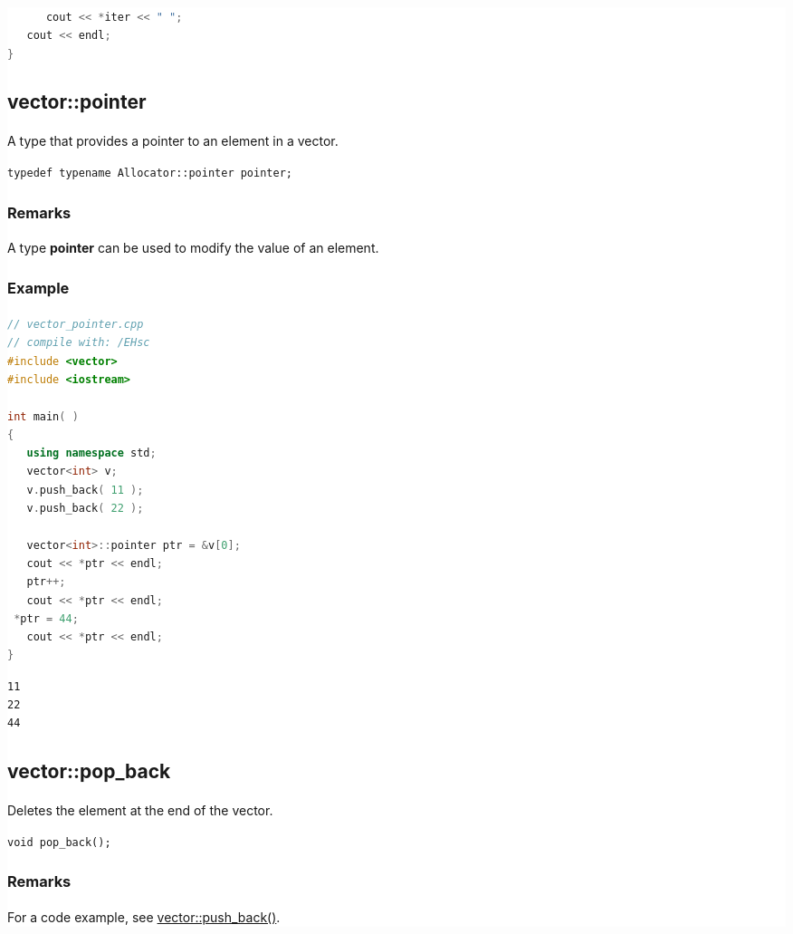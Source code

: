 ```cpp  
      cout << *iter << " ";  
   cout << endl;  
}  
```  
  
##  <a name="pointer"></a>  vector::pointer  
 A type that provides a pointer to an element in a vector.  
  
```  
typedef typename Allocator::pointer pointer;  
```  
  
### <a name="remarks"></a>Remarks  
 A type **pointer** can be used to modify the value of an element.  
  
### <a name="example"></a>Example  
  
```cpp  
// vector_pointer.cpp  
// compile with: /EHsc  
#include <vector>  
#include <iostream>  
  
int main( )  
{  
   using namespace std;  
   vector<int> v;  
   v.push_back( 11 );  
   v.push_back( 22 );  
  
   vector<int>::pointer ptr = &v[0];  
   cout << *ptr << endl;  
   ptr++;  
   cout << *ptr << endl;  
 *ptr = 44;  
   cout << *ptr << endl;  
}  
```  
  
```Output  
11  
22  
44  
```  
  
##  <a name="pop_back"></a>  vector::pop_back  
 Deletes the element at the end of the vector.  
  
```  
void pop_back();
```  
  
### <a name="remarks"></a>Remarks  
 For a code example, see [vector::push_back()](#push_back).  
  